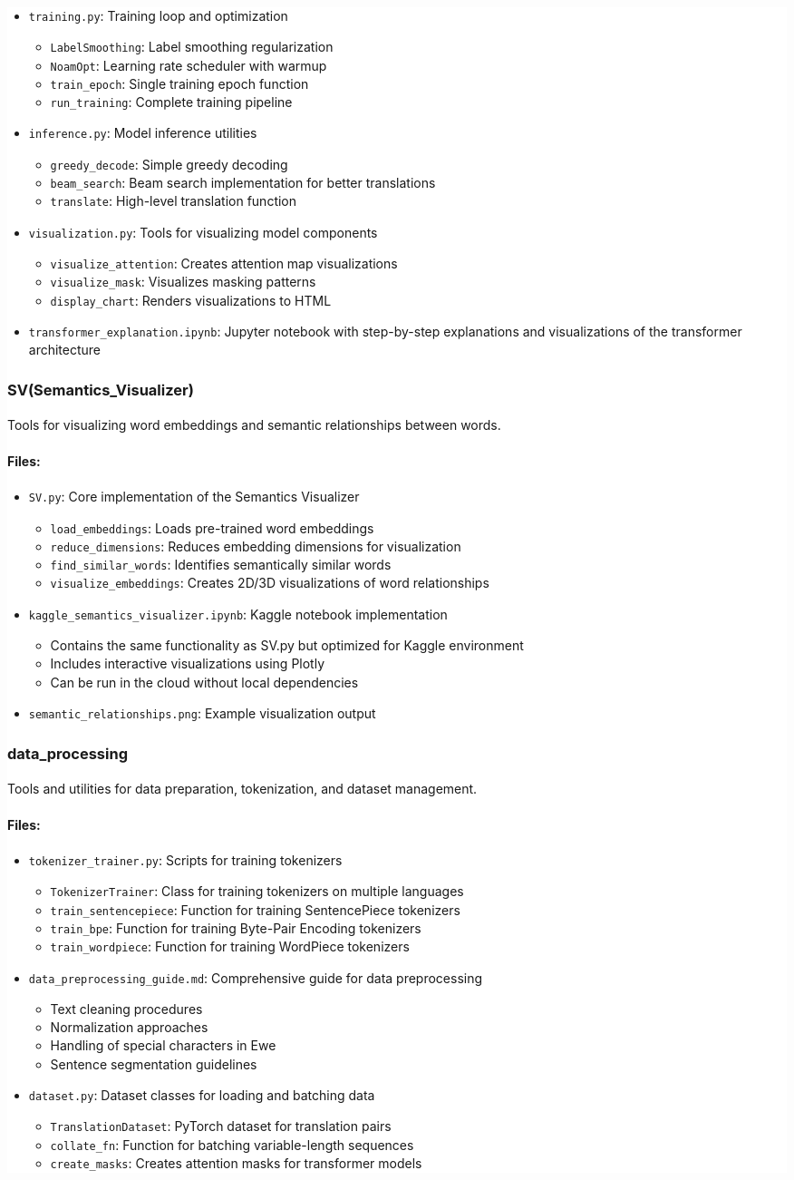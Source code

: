 - `training.py`: Training loop and optimization
  - `LabelSmoothing`: Label smoothing regularization
  - `NoamOpt`: Learning rate scheduler with warmup
  - `train_epoch`: Single training epoch function
  - `run_training`: Complete training pipeline

- `inference.py`: Model inference utilities
  - `greedy_decode`: Simple greedy decoding
  - `beam_search`: Beam search implementation for better translations
  - `translate`: High-level translation function

- `visualization.py`: Tools for visualizing model components
  - `visualize_attention`: Creates attention map visualizations
  - `visualize_mask`: Visualizes masking patterns
  - `display_chart`: Renders visualizations to HTML

- `transformer_explanation.ipynb`: Jupyter notebook with step-by-step explanations and visualizations of the transformer architecture

### SV(Semantics_Visualizer)

Tools for visualizing word embeddings and semantic relationships between words.

#### Files:
- `SV.py`: Core implementation of the Semantics Visualizer
  - `load_embeddings`: Loads pre-trained word embeddings
  - `reduce_dimensions`: Reduces embedding dimensions for visualization
  - `find_similar_words`: Identifies semantically similar words
  - `visualize_embeddings`: Creates 2D/3D visualizations of word relationships

- `kaggle_semantics_visualizer.ipynb`: Kaggle notebook implementation
  - Contains the same functionality as SV.py but optimized for Kaggle environment
  - Includes interactive visualizations using Plotly
  - Can be run in the cloud without local dependencies

- `semantic_relationships.png`: Example visualization output

### data_processing

Tools and utilities for data preparation, tokenization, and dataset management.

#### Files:
- `tokenizer_trainer.py`: Scripts for training tokenizers
  - `TokenizerTrainer`: Class for training tokenizers on multiple languages
  - `train_sentencepiece`: Function for training SentencePiece tokenizers
  - `train_bpe`: Function for training Byte-Pair Encoding tokenizers
  - `train_wordpiece`: Function for training WordPiece tokenizers

- `data_preprocessing_guide.md`: Comprehensive guide for data preprocessing
  - Text cleaning procedures
  - Normalization approaches
  - Handling of special characters in Ewe
  - Sentence segmentation guidelines

- `dataset.py`: Dataset classes for loading and batching data
  - `TranslationDataset`: PyTorch dataset for translation pairs
  - `collate_fn`: Function for batching variable-length sequences
  - `create_masks`: Creates attention masks for transformer models
